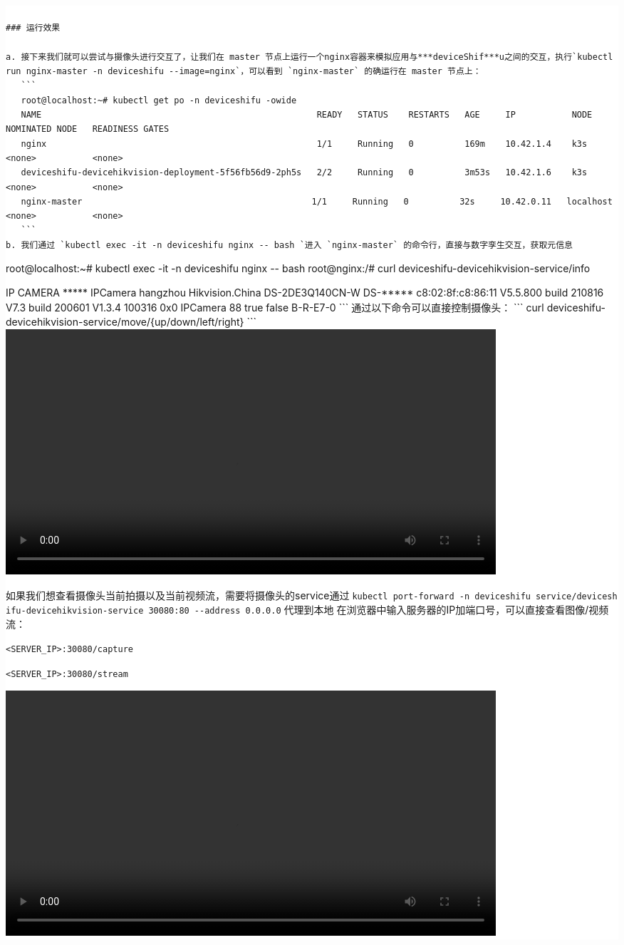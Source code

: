    ```

### 运行效果

  a. 接下来我们就可以尝试与摄像头进行交互了，让我们在 master 节点上运行一个nginx容器来模拟应用与***deviceShif***u之间的交互，执行`kubectl run nginx-master -n deviceshifu --image=nginx`，可以看到 `nginx-master` 的确运行在 master 节点上：
      ```
      root@localhost:~# kubectl get po -n deviceshifu -owide
      NAME                                                      READY   STATUS    RESTARTS   AGE     IP           NODE               NOMINATED NODE   READINESS GATES
      nginx                                                     1/1     Running   0          169m    10.42.1.4    k3s                <none>           <none>
      deviceshifu-devicehikvision-deployment-5f56fb56d9-2ph5s   2/2     Running   0          3m53s   10.42.1.6    k3s                <none>           <none>
      nginx-master                                             1/1     Running   0          32s     10.42.0.11   localhost          <none>           <none>
      ```
  b. 我们通过 `kubectl exec -it -n deviceshifu nginx -- bash `进入 `nginx-master` 的命令行，直接与数字孪生交互，获取元信息
   ```
   root@localhost:~# kubectl exec -it -n deviceshifu nginx -- bash
   root@nginx:/# curl deviceshifu-devicehikvision-service/info
   <?xml version="1.0" encoding="UTF-8"?>
   <DeviceInfo version="2.0" xmlns="http://www.hikvision.com/ver20/XMLSchema">
   <deviceName>IP CAMERA</deviceName>
   <deviceID>*****</deviceID>
   <deviceDescription>IPCamera</deviceDescription>
   <deviceLocation>hangzhou</deviceLocation>
   <systemContact>Hikvision.China</systemContact>
   <model>DS-2DE3Q140CN-W</model>
   <serialNumber>DS-*****</serialNumber>
   <macAddress>c8:02:8f:c8:86:11</macAddress>
   <firmwareVersion>V5.5.800</firmwareVersion>
   <firmwareReleasedDate>build 210816</firmwareReleasedDate>
   <encoderVersion>V7.3</encoderVersion>
   <encoderReleasedDate>build 200601</encoderReleasedDate>
   <bootVersion>V1.3.4</bootVersion>
   <bootReleasedDate>100316</bootReleasedDate>
   <hardwareVersion>0x0</hardwareVersion>
   <deviceType>IPCamera</deviceType>
   <telecontrolID>88</telecontrolID>
   <supportBeep>true</supportBeep>
   <supportVideoLoss>false</supportVideoLoss>
   <firmwareVersionInfo>B-R-E7-0</firmwareVersionInfo>
   </DeviceInfo>
   ```
通过以下命令可以直接控制摄像头：
```
curl deviceshifu-devicehikvision-service/move/{up/down/left/right}
```
<video src="/blog-221020/2022-09-27_20-36-23.mp4" width="80%"></video>

  如果我们想查看摄像头当前拍摄以及当前视频流，需要将摄像头的service通过 `kubectl port-forward -n deviceshifu service/deviceshifu-devicehikvision-service 30080:80 --address 0.0.0.0` 代理到本地
在浏览器中输入服务器的IP加端口号，可以直接查看图像/视频流：
```
<SERVER_IP>:30080/capture
```

```
<SERVER_IP>:30080/stream
```

<video src="/blog-221020/2022-09-27_21-05-31.mp4" width="80%"></video>


```